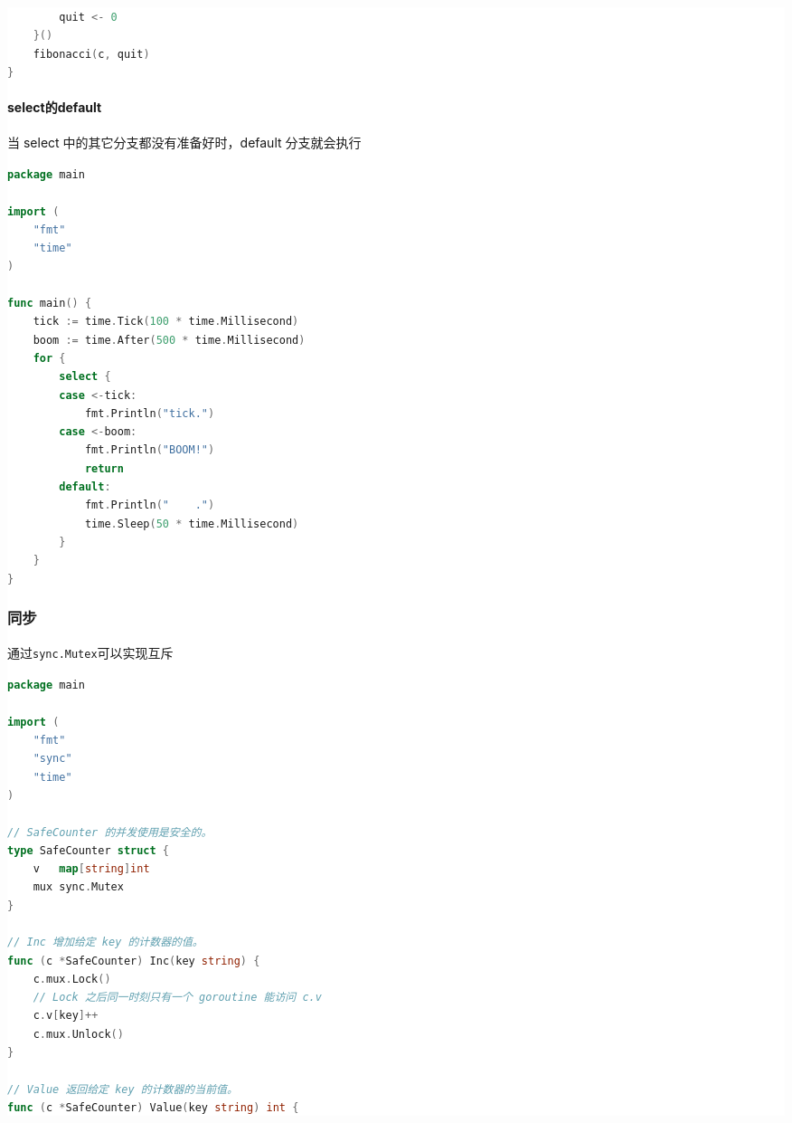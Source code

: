 ```Go
        quit <- 0
    }()
    fibonacci(c, quit)
}
```

#### select的default

当 select 中的其它分支都没有准备好时，default 分支就会执行

```Go
package main

import (
    "fmt"
    "time"
)

func main() {
    tick := time.Tick(100 * time.Millisecond)
    boom := time.After(500 * time.Millisecond)
    for {
        select {
        case <-tick:
            fmt.Println("tick.")
        case <-boom:
            fmt.Println("BOOM!")
            return
        default:
            fmt.Println("    .")
            time.Sleep(50 * time.Millisecond)
        }
    }
}
```

### 同步

通过`sync.Mutex`可以实现互斥

```Go
package main

import (
    "fmt"
    "sync"
    "time"
)

// SafeCounter 的并发使用是安全的。
type SafeCounter struct {
    v   map[string]int
    mux sync.Mutex
}

// Inc 增加给定 key 的计数器的值。
func (c *SafeCounter) Inc(key string) {
    c.mux.Lock()
    // Lock 之后同一时刻只有一个 goroutine 能访问 c.v
    c.v[key]++
    c.mux.Unlock()
}

// Value 返回给定 key 的计数器的当前值。
func (c *SafeCounter) Value(key string) int {
```